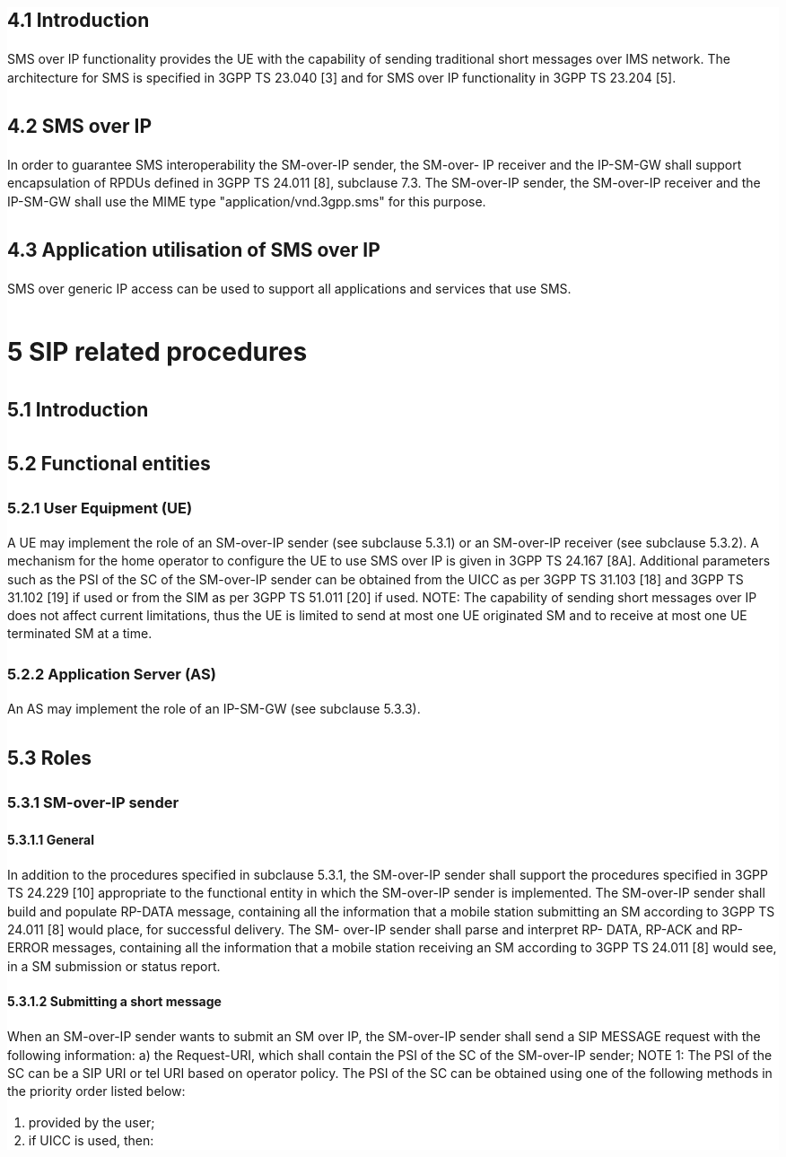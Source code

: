 ## 4.1 Introduction
SMS over IP functionality provides the UE with the capability of sending
traditional short messages over IMS network. The architecture for SMS is
specified in 3GPP TS 23.040 [3] and for SMS over IP functionality in 3GPP TS
23.204 [5].
## 4.2 SMS over IP
In order to guarantee SMS interoperability the SM-over-IP sender, the SM-over-
IP receiver and the IP-SM-GW shall support encapsulation of RPDUs defined in
3GPP TS 24.011 [8], subclause 7.3. The SM-over-IP sender, the SM-over-IP
receiver and the IP-SM-GW shall use the MIME type \"application/vnd.3gpp.sms\"
for this purpose.
## 4.3 Application utilisation of SMS over IP
SMS over generic IP access can be used to support all applications and
services that use SMS.
# 5 SIP related procedures
## 5.1 Introduction
## 5.2 Functional entities
### 5.2.1 User Equipment (UE)
A UE may implement the role of an SM-over-IP sender (see subclause 5.3.1) or
an SM-over-IP receiver (see subclause 5.3.2). A mechanism for the home
operator to configure the UE to use SMS over IP is given in 3GPP TS 24.167
[8A]. Additional parameters such as the PSI of the SC of the SM-over-IP sender
can be obtained from the UICC as per 3GPP TS 31.103 [18] and 3GPP TS 31.102
[19] if used or from the SIM as per 3GPP TS 51.011 [20] if used.
NOTE: The capability of sending short messages over IP does not affect current
limitations, thus the UE is limited to send at most one UE originated SM and
to receive at most one UE terminated SM at a time.
### 5.2.2 Application Server (AS)
An AS may implement the role of an IP-SM-GW (see subclause 5.3.3).
## 5.3 Roles
### 5.3.1 SM-over-IP sender
#### 5.3.1.1 General
In addition to the procedures specified in subclause 5.3.1, the SM-over-IP
sender shall support the procedures specified in 3GPP TS 24.229 [10]
appropriate to the functional entity in which the SM-over-IP sender is
implemented. The SM-over-IP sender shall build and populate RP-DATA message,
containing all the information that a mobile station submitting an SM
according to 3GPP TS 24.011 [8] would place, for successful delivery. The SM-
over-IP sender shall parse and interpret RP- DATA, RP-ACK and RP-ERROR
messages, containing all the information that a mobile station receiving an SM
according to 3GPP TS 24.011 [8] would see, in a SM submission or status
report.
#### 5.3.1.2 Submitting a short message
When an SM-over-IP sender wants to submit an SM over IP, the SM-over-IP sender
shall send a SIP MESSAGE request with the following information:
a) the Request-URI, which shall contain the PSI of the SC of the SM-over-IP
sender;
NOTE 1: The PSI of the SC can be a SIP URI or tel URI based on operator
policy. The PSI of the SC can be obtained using one of the following methods
in the priority order listed below:
1) provided by the user;
2) if UICC is used, then:
